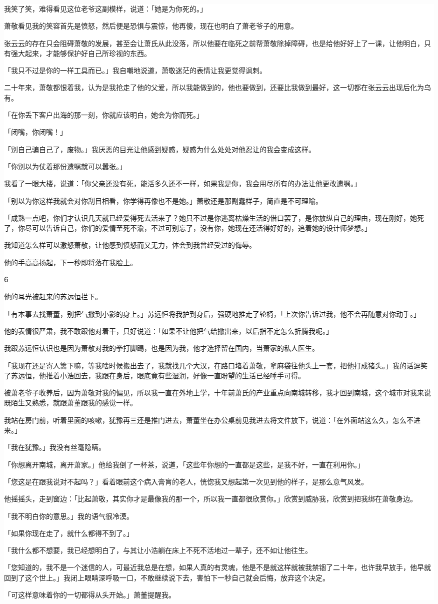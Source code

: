 我笑了笑，难得看见这位老爷这副模样，说道：「她是为你死的。」

萧敬看见我的笑容首先是愤怒，然后便是恐惧与震惊，他再傻，现在也明白了萧老爷子的用意。

张云云的存在只会阻碍萧敬的发展，甚至会让萧氏从此没落，所以他要在临死之前帮萧敬除掉障碍，也是给他好好上了一课，让他明白，只有强大起来，才能够保护好自己所珍视的东西。

「我只不过是你的一样工具而已。」我自嘲地说道，萧敬迷茫的表情让我更觉得讽刺。

二十年来，萧敬都恨着我，认为是我抢走了他的父爱，所以我能做到的，他也要做到，还要比我做到最好，这一切都在张云云出现后化为乌有。

「在你丢下客户出海的那一刻，你就应该明白，她会为你而死。」

「闭嘴，你闭嘴！」

「别自己骗自己了，废物。」我厌恶的目光让他感到疑惑，疑惑为什么处处对他忍让的我会变成这样。

「你别以为仗着那份遗嘱就可以嚣张。」

我看了一眼大楼，说道：「你父亲还没有死，能活多久还不一样，如果我是你，我会用尽所有的办法让他更改遗嘱。」

「别以为你这样我就会对你刮目相看，你学得再像也不是她。」萧敬还是那副蠢样子，简直是不可理喻。

「成熟一点吧，你们才认识几天就已经爱得死去活来了？她只不过是你逃离枯燥生活的借口罢了，是你放纵自己的理由，现在刚好，她死了，你尽可以告诉自己，你们的爱情至死不渝，不过可别忘了，没有你，她现在还活得好好的，追着她的设计师梦想。」

我知道怎么样可以激怒萧敬，让他感到愤怒而又无力，体会到我曾经受过的侮辱。

他的手高高扬起，下一秒即将落在我脸上。

6

他的耳光被赶来的苏远恒拦下。

「有本事去找萧董，别把气撒到小影的身上。」苏远恒将我护到身后，强硬地推走了轮椅，「上次你告诉过我，他不会再随意对你动手。」

他的表情很严肃，我不敢跟他对着干，只好说道：「如果不让他把气给撒出来，以后指不定怎么折腾我呢。」

我跟苏远恒认识也是因为萧敬对我的拳打脚踢，也是因为我，他才选择留在国内，当萧家的私人医生。

「我现在还是寄人篱下嘛，等我啥时候搬出去了，我就找几个大汉，在路口堵着萧敬，拿麻袋往他头上一套，把他打成猪头。」我的话逗笑了苏远恒，他推着小浩回去，我跟在身后，眼底竟有些湿润，好像一直盼望的生活已经唾手可得。

被萧老爷子收养后，因为萧敬对我的偏见，所以我一直在外地上学，十年前萧氏的产业重点向南城转移，我才回到南城，这个城市对我来说既陌生又熟悉，就跟萧董跟我的感觉一样。

我站在房门前，听着里面的咳嗽，犹豫再三还是推门进去，萧董坐在办公桌前见我进去将文件放下，说道：「在外面站这么久，怎么不进来。」

「我在犹豫。」我没有丝毫隐瞒。

「你想离开南城，离开萧家。」他给我倒了一杯茶，说道，「这些年你想的一直都是这些，是我不好，一直在利用你。」

「您这是在跟我说对不起吗？」看着眼前这个病入膏肓的老人，恍惚我又想起第一次见到他的样子，是那么意气风发。

他摇摇头，走到窗边：「比起萧敬，其实你才是最像我的那一个，所以我一直都很欣赏你。」欣赏到威胁我，欣赏到把我绑在萧敬身边。

「我不明白你的意思。」我的语气很冷漠。

「如果你现在走了，就什么都得不到了。」

「我什么都不想要，我已经想明白了，与其让小浩躺在床上不死不活地过一辈子，还不如让他往生。

「您知道的，我不是一个迷信的人，可最近我总是在想，如果人真的有灵魂，他是不是就这样就被我禁锢了二十年，也许我早放手，他早就回到了这个世上。」我闭上眼睛深呼吸一口，不敢继续说下去，害怕下一秒自己就会后悔，放弃这个决定。

「可这样意味着你的一切都得从头开始。」萧董提醒我。
